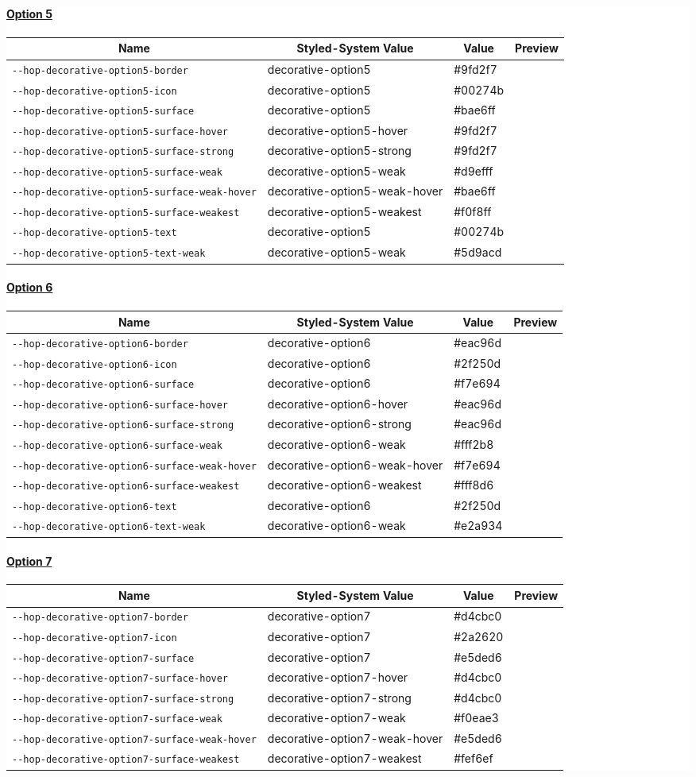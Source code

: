 
#### [Option 5](https://hopper.workleap.design/tokens/semantic/color\#option-5)

| Name | Styled-System Value | Value | Preview |
| --- | --- | --- | --- |
| `--hop-decorative-option5-border` | decorative-option5 | #9fd2f7 |  |
| `--hop-decorative-option5-icon` | decorative-option5 | #00274b |  |
| `--hop-decorative-option5-surface` | decorative-option5 | #bae6ff |  |
| `--hop-decorative-option5-surface-hover` | decorative-option5-hover | #9fd2f7 |  |
| `--hop-decorative-option5-surface-strong` | decorative-option5-strong | #9fd2f7 |  |
| `--hop-decorative-option5-surface-weak` | decorative-option5-weak | #d9efff |  |
| `--hop-decorative-option5-surface-weak-hover` | decorative-option5-weak-hover | #bae6ff |  |
| `--hop-decorative-option5-surface-weakest` | decorative-option5-weakest | #f0f8ff |  |
| `--hop-decorative-option5-text` | decorative-option5 | #00274b |  |
| `--hop-decorative-option5-text-weak` | decorative-option5-weak | #5d9acd |  |

#### [Option 6](https://hopper.workleap.design/tokens/semantic/color\#option-6)

| Name | Styled-System Value | Value | Preview |
| --- | --- | --- | --- |
| `--hop-decorative-option6-border` | decorative-option6 | #eac96d |  |
| `--hop-decorative-option6-icon` | decorative-option6 | #2f250d |  |
| `--hop-decorative-option6-surface` | decorative-option6 | #f7e694 |  |
| `--hop-decorative-option6-surface-hover` | decorative-option6-hover | #eac96d |  |
| `--hop-decorative-option6-surface-strong` | decorative-option6-strong | #eac96d |  |
| `--hop-decorative-option6-surface-weak` | decorative-option6-weak | #fff2b8 |  |
| `--hop-decorative-option6-surface-weak-hover` | decorative-option6-weak-hover | #f7e694 |  |
| `--hop-decorative-option6-surface-weakest` | decorative-option6-weakest | #fff8d6 |  |
| `--hop-decorative-option6-text` | decorative-option6 | #2f250d |  |
| `--hop-decorative-option6-text-weak` | decorative-option6-weak | #e2a934 |  |

#### [Option 7](https://hopper.workleap.design/tokens/semantic/color\#option-7)

| Name | Styled-System Value | Value | Preview |
| --- | --- | --- | --- |
| `--hop-decorative-option7-border` | decorative-option7 | #d4cbc0 |  |
| `--hop-decorative-option7-icon` | decorative-option7 | #2a2620 |  |
| `--hop-decorative-option7-surface` | decorative-option7 | #e5ded6 |  |
| `--hop-decorative-option7-surface-hover` | decorative-option7-hover | #d4cbc0 |  |
| `--hop-decorative-option7-surface-strong` | decorative-option7-strong | #d4cbc0 |  |
| `--hop-decorative-option7-surface-weak` | decorative-option7-weak | #f0eae3 |  |
| `--hop-decorative-option7-surface-weak-hover` | decorative-option7-weak-hover | #e5ded6 |  |
| `--hop-decorative-option7-surface-weakest` | decorative-option7-weakest | #fef6ef |  |
